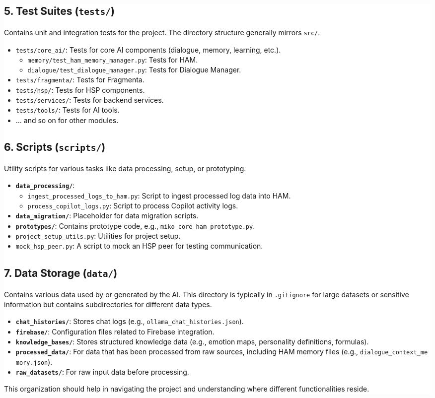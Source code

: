 ## 5. Test Suites (`tests/`)

Contains unit and integration tests for the project. The directory structure generally mirrors `src/`.

*   `tests/core_ai/`: Tests for core AI components (dialogue, memory, learning, etc.).
    *   `memory/test_ham_memory_manager.py`: Tests for HAM.
    *   `dialogue/test_dialogue_manager.py`: Tests for Dialogue Manager.
*   `tests/fragmenta/`: Tests for Fragmenta.
*   `tests/hsp/`: Tests for HSP components.
*   `tests/services/`: Tests for backend services.
*   `tests/tools/`: Tests for AI tools.
*   ... and so on for other modules.

## 6. Scripts (`scripts/`)

Utility scripts for various tasks like data processing, setup, or prototyping.

*   **`data_processing/`**:
    *   `ingest_processed_logs_to_ham.py`: Script to ingest processed log data into HAM.
    *   `process_copilot_logs.py`: Script to process Copilot activity logs.
*   **`data_migration/`**: Placeholder for data migration scripts.
*   **`prototypes/`**: Contains prototype code, e.g., `miko_core_ham_prototype.py`.
*   `project_setup_utils.py`: Utilities for project setup.
*   `mock_hsp_peer.py`: A script to mock an HSP peer for testing communication.

## 7. Data Storage (`data/`)

Contains various data used by or generated by the AI. This directory is typically in `.gitignore` for large datasets or sensitive information but contains subdirectories for different data types.

*   **`chat_histories/`**: Stores chat logs (e.g., `ollama_chat_histories.json`).
*   **`firebase/`**: Configuration files related to Firebase integration.
*   **`knowledge_bases/`**: Stores structured knowledge data (e.g., emotion maps, personality definitions, formulas).
*   **`processed_data/`**: For data that has been processed from raw sources, including HAM memory files (e.g., `dialogue_context_memory.json`).
*   **`raw_datasets/`**: For raw input data before processing.

This organization should help in navigating the project and understanding where different functionalities reside.
